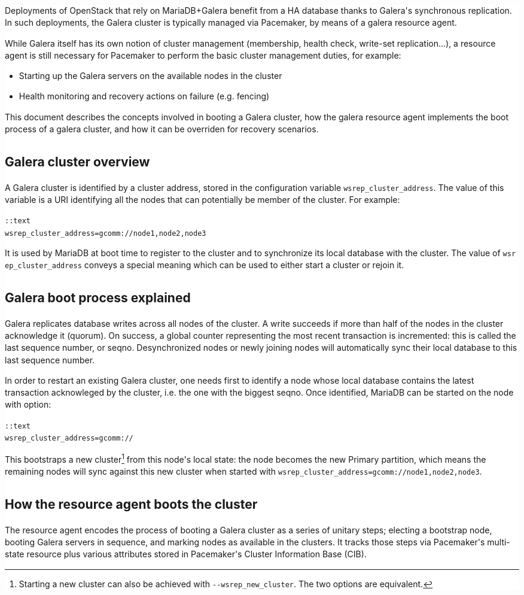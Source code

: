 

Deployments of OpenStack that rely on MariaDB+Galera benefit from a HA database thanks to Galera's synchronous replication. In such deployments, the Galera cluster is typically managed via Pacemaker, by means of a galera resource agent.

While Galera itself has its own notion of cluster management (membership, health check, write-set replication...), a resource agent is still necessary for Pacemaker to perform the basic cluster management duties, for example:

  * Starting up the Galera servers on the available nodes in the cluster

  * Health monitoring and recovery actions on failure (e.g. fencing)
    
This document describes the concepts involved in booting a Galera cluster, how the galera resource agent implements the boot process of a galera cluster, and how it can be overriden for recovery scenarios.



## Galera cluster overview

A Galera cluster is identified by a cluster address, stored in the configuration variable `wsrep_cluster_address`. The value of this variable is a URI identifying all the nodes that can potentially be member of the cluster. For example:

    ::text
    wsrep_cluster_address=gcomm://node1,node2,node3

It is used by MariaDB at boot time to register to the cluster and to synchronize its local database with the cluster. The value of `wsrep_cluster_address` conveys a special meaning which can be used to either start a cluster or rejoin it.

## Galera boot process explained

Galera replicates database writes across all nodes of the cluster. A write succeeds if more than half of the nodes in the cluster acknowledge it (quorum). On success, a global counter representing the most recent transaction is incremented: this is called the last sequence number, or seqno. Desynchronized nodes or newly joining nodes will automatically sync their local database to this last sequence number.

In order to restart an existing Galera cluster, one needs first to identify a node whose local database contains the latest transaction acknowleged by the cluster, i.e. the one with the biggest seqno. Once identified, MariaDB can be started on the node with option:

    ::text
    wsrep_cluster_address=gcomm://

This bootstraps a new cluster[^1] from this node's local state: the node becomes the new Primary partition, which means the remaining nodes will sync against this new cluster when started with `wsrep_cluster_address=gcomm://node1,node2,node3`.  

## How the resource agent boots the cluster

The resource agent encodes the process of booting a Galera cluster as a series of unitary steps; electing a bootstrap node, booting Galera servers in sequence, and marking nodes as available in the clusters. It tracks those steps via Pacemaker's multi-state resource plus various attributes stored in Pacemaker's Cluster Information Base (CIB).


[^1]: Starting a new cluster can also be achieved with `--wsrep_new_cluster`. The two options are equivalent.
[^2]: Data-related SQL queries will fail with `ERROR 1047 (08S01): WSREP has not yet prepared node for application use`.
[^3]: If the information is not in the CIB, `crm_attribute` will report an error like `Error performing operation: No such device or address`.
[^4]: `pcs resource enable galeracluster` will ensure that Pacemaker always try to promote this resource's state to *Master*, i.e. start Galera server on the node if not already done.
[^5]: See `man votequorum` and [no-quorum-policy settings](http://clusterlabs.org/doc/en-US/Pacemaker/1.0/html/Pacemaker_Explained/s-cluster-options.html).
[^6]: Check whether `node1` is still online with `pcs status nodes`.
[^7]: Applying `pcs resource manage galeracluster` will fail if the cluster is inquorate, and that will stop the Galera server that was manually restarted.